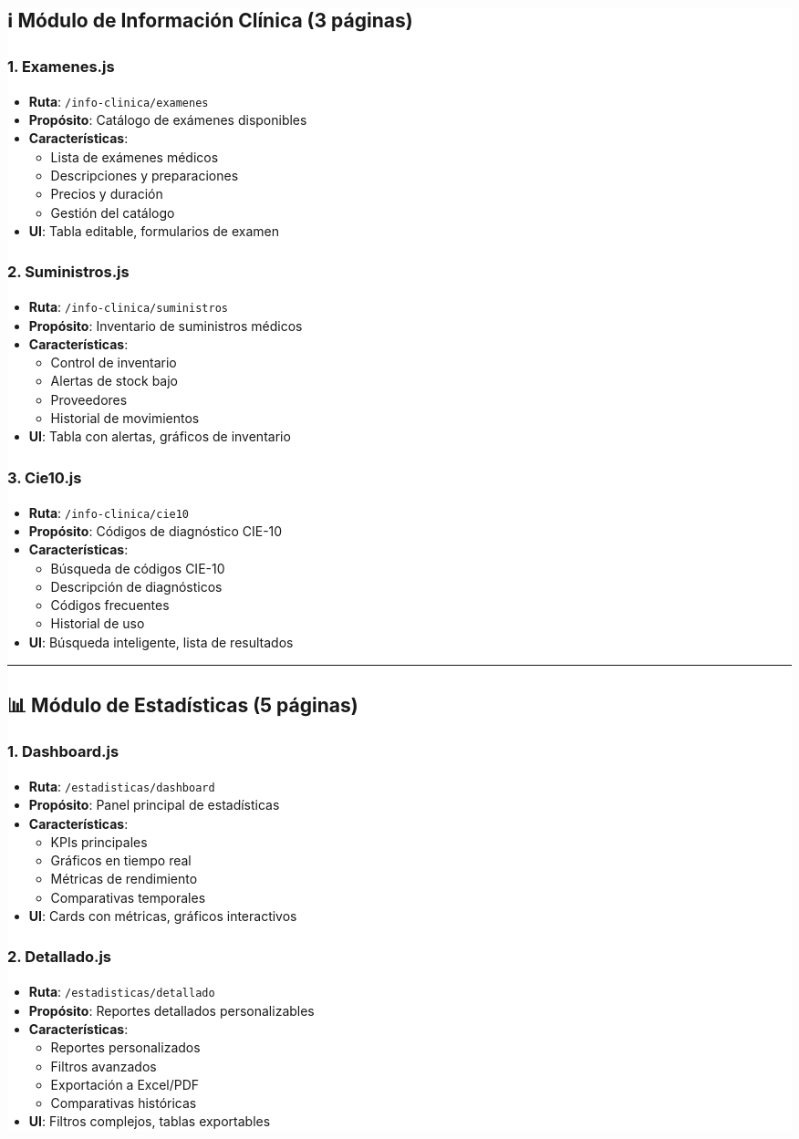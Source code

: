 
## ℹ️ **Módulo de Información Clínica** (3 páginas)

### 1. Examenes.js
- **Ruta**: `/info-clinica/examenes`
- **Propósito**: Catálogo de exámenes disponibles
- **Características**:
  - Lista de exámenes médicos
  - Descripciones y preparaciones
  - Precios y duración
  - Gestión del catálogo
- **UI**: Tabla editable, formularios de examen

### 2. Suministros.js
- **Ruta**: `/info-clinica/suministros`
- **Propósito**: Inventario de suministros médicos
- **Características**:
  - Control de inventario
  - Alertas de stock bajo
  - Proveedores
  - Historial de movimientos
- **UI**: Tabla con alertas, gráficos de inventario

### 3. Cie10.js
- **Ruta**: `/info-clinica/cie10`
- **Propósito**: Códigos de diagnóstico CIE-10
- **Características**:
  - Búsqueda de códigos CIE-10
  - Descripción de diagnósticos
  - Códigos frecuentes
  - Historial de uso
- **UI**: Búsqueda inteligente, lista de resultados

---

## 📊 **Módulo de Estadísticas** (5 páginas)

### 1. Dashboard.js
- **Ruta**: `/estadisticas/dashboard`
- **Propósito**: Panel principal de estadísticas
- **Características**:
  - KPIs principales
  - Gráficos en tiempo real
  - Métricas de rendimiento
  - Comparativas temporales
- **UI**: Cards con métricas, gráficos interactivos

### 2. Detallado.js
- **Ruta**: `/estadisticas/detallado`
- **Propósito**: Reportes detallados personalizables
- **Características**:
  - Reportes personalizados
  - Filtros avanzados
  - Exportación a Excel/PDF
  - Comparativas históricas
- **UI**: Filtros complejos, tablas exportables

